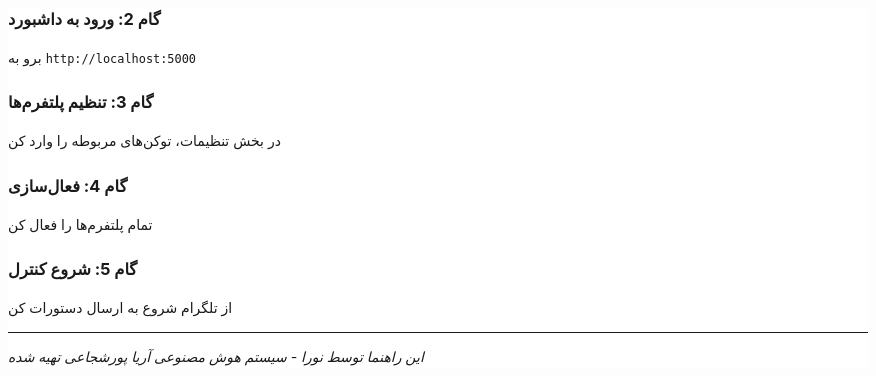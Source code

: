 ### گام 2: ورود به داشبورد
برو به `http://localhost:5000`

### گام 3: تنظیم پلتفرم‌ها
در بخش تنظیمات، توکن‌های مربوطه را وارد کن

### گام 4: فعال‌سازی
تمام پلتفرم‌ها را فعال کن

### گام 5: شروع کنترل
از تلگرام شروع به ارسال دستورات کن

---

*این راهنما توسط نورا - سیستم هوش مصنوعی آریا پورشجاعی تهیه شده*
